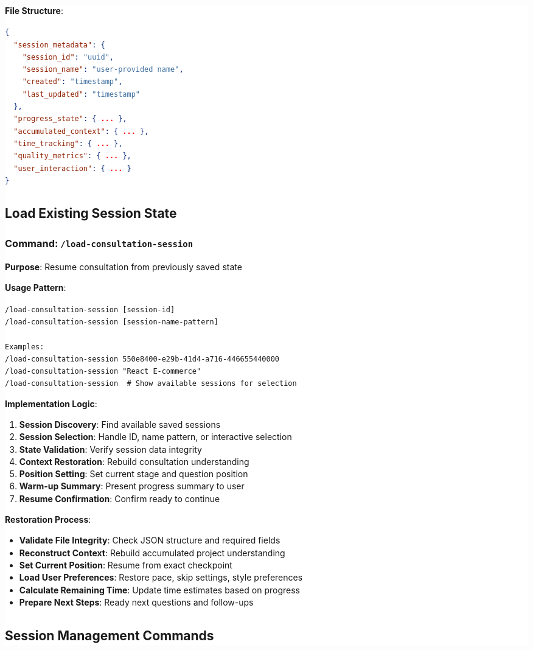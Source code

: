 **File Structure**:
```json
{
  "session_metadata": {
    "session_id": "uuid",
    "session_name": "user-provided name",
    "created": "timestamp",
    "last_updated": "timestamp"
  },
  "progress_state": { ... },
  "accumulated_context": { ... },
  "time_tracking": { ... },
  "quality_metrics": { ... },
  "user_interaction": { ... }
}
```

## Load Existing Session State

### Command: `/load-consultation-session`
**Purpose**: Resume consultation from previously saved state

**Usage Pattern**:
```
/load-consultation-session [session-id]
/load-consultation-session [session-name-pattern]

Examples:
/load-consultation-session 550e8400-e29b-41d4-a716-446655440000
/load-consultation-session "React E-commerce"
/load-consultation-session  # Show available sessions for selection
```

**Implementation Logic**:
1. **Session Discovery**: Find available saved sessions
2. **Session Selection**: Handle ID, name pattern, or interactive selection
3. **State Validation**: Verify session data integrity
4. **Context Restoration**: Rebuild consultation understanding
5. **Position Setting**: Set current stage and question position
6. **Warm-up Summary**: Present progress summary to user
7. **Resume Confirmation**: Confirm ready to continue

**Restoration Process**:
- **Validate File Integrity**: Check JSON structure and required fields
- **Reconstruct Context**: Rebuild accumulated project understanding
- **Set Current Position**: Resume from exact checkpoint
- **Load User Preferences**: Restore pace, skip settings, style preferences
- **Calculate Remaining Time**: Update time estimates based on progress
- **Prepare Next Steps**: Ready next questions and follow-ups

## Session Management Commands
